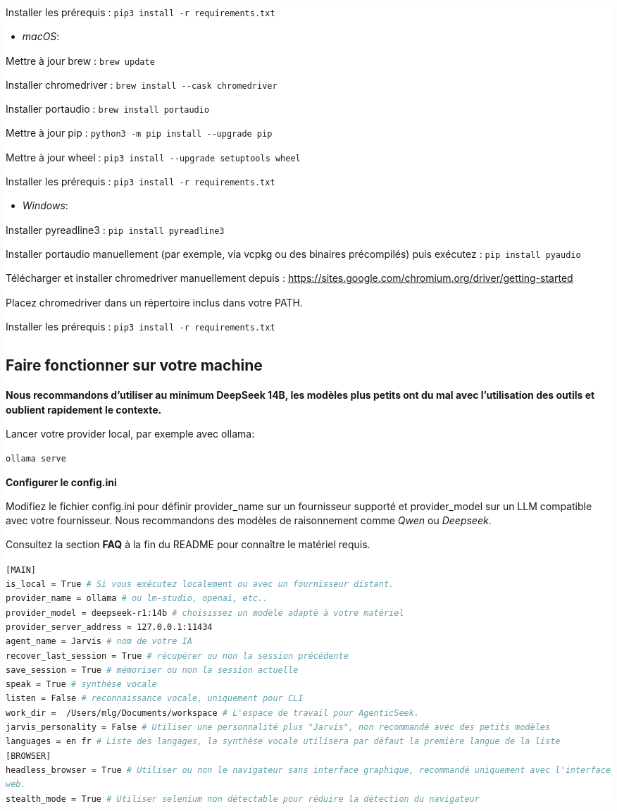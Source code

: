 Installer les prérequis : `pip3 install -r requirements.txt`

- *macOS*:

Mettre à jour brew : `brew update`

Installer chromedriver : `brew install --cask chromedriver`

Installer portaudio : `brew install portaudio`

Mettre à jour pip : `python3 -m pip install --upgrade pip`

Mettre à jour wheel : `pip3 install --upgrade setuptools wheel`

Installer les prérequis : `pip3 install -r requirements.txt`

- *Windows*:

Installer pyreadline3 : `pip install pyreadline3`

Installer portaudio manuellement (par exemple, via vcpkg ou des binaires précompilés) puis exécutez : `pip install pyaudio`

Télécharger et installer chromedriver manuellement depuis : https://sites.google.com/chromium.org/driver/getting-started

Placez chromedriver dans un répertoire inclus dans votre PATH.

Installer les prérequis : `pip3 install -r requirements.txt`


## Faire fonctionner sur votre machine 

**Nous recommandons d’utiliser au minimum DeepSeek 14B, les modèles plus petits ont du mal avec l’utilisation des outils et oublient rapidement le contexte.**

Lancer votre provider local, par exemple avec ollama:
```sh
ollama serve
```

**Configurer le config.ini**

Modifiez le fichier config.ini pour définir provider_name sur un fournisseur supporté et provider_model sur un LLM compatible avec votre fournisseur. Nous recommandons des modèles de raisonnement comme *Qwen* ou *Deepseek*.

Consultez la section **FAQ** à la fin du README pour connaître le matériel requis.

```sh
[MAIN]
is_local = True # Si vous exécutez localement ou avec un fournisseur distant.
provider_name = ollama # ou lm-studio, openai, etc..
provider_model = deepseek-r1:14b # choisissez un modèle adapté à votre matériel
provider_server_address = 127.0.0.1:11434
agent_name = Jarvis # nom de votre IA
recover_last_session = True # récupérer ou non la session précédente
save_session = True # mémoriser ou non la session actuelle
speak = True # synthèse vocale
listen = False # reconnaissance vocale, uniquement pour CLI
work_dir =  /Users/mlg/Documents/workspace # L'espace de travail pour AgenticSeek.
jarvis_personality = False # Utiliser une personnalité plus "Jarvis", non recommandé avec des petits modèles
languages = en fr # Liste des langages, la synthèse vocale utilisera par défaut la première langue de la liste
[BROWSER]
headless_browser = True # Utiliser ou non le navigateur sans interface graphique, recommandé uniquement avec l'interface web.
stealth_mode = True # Utiliser selenium non détectable pour réduire la détection du navigateur
```
